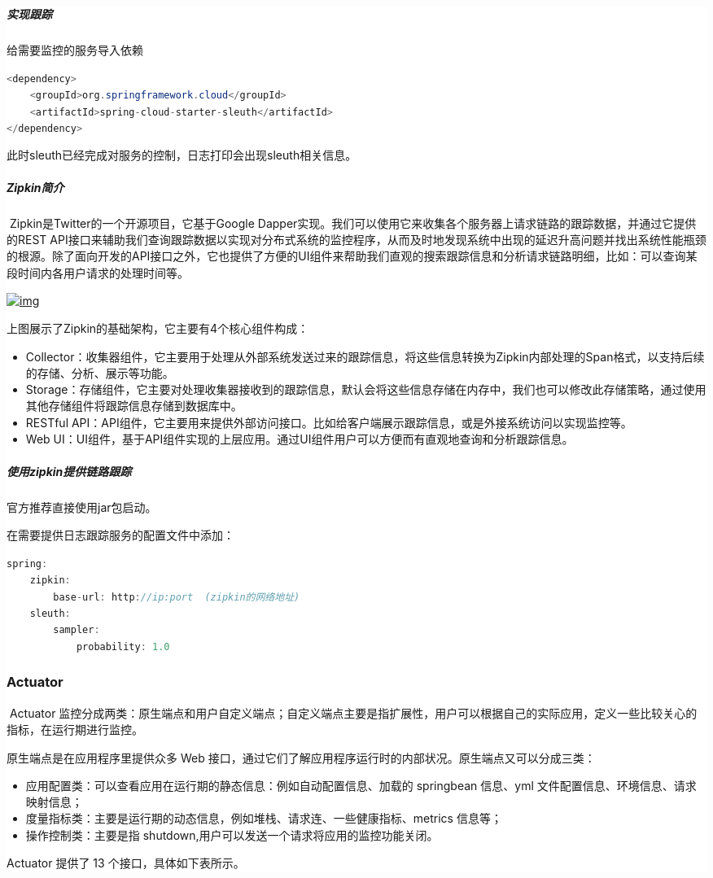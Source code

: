 ##### 实现跟踪

给需要监控的服务导入依赖

```java
<dependency>
    <groupId>org.springframework.cloud</groupId>
    <artifactId>spring-cloud-starter-sleuth</artifactId>
</dependency>
```

此时sleuth已经完成对服务的控制，日志打印会出现sleuth相关信息。



##### Zipkin简介

​		Zipkin是Twitter的一个开源项目，它基于Google Dapper实现。我们可以使用它来收集各个服务器上请求链路的跟踪数据，并通过它提供的REST API接口来辅助我们查询跟踪数据以实现对分布式系统的监控程序，从而及时地发现系统中出现的延迟升高问题并找出系统性能瓶颈的根源。除了面向开发的API接口之外，它也提供了方便的UI组件来帮助我们直观的搜索跟踪信息和分析请求链路明细，比如：可以查询某段时间内各用户请求的处理时间等。

[![img](http://blog.didispace.com/assets/zipkin-architecture.png)](http://blog.didispace.com/assets/zipkin-architecture.png)

上图展示了Zipkin的基础架构，它主要有4个核心组件构成：

- Collector：收集器组件，它主要用于处理从外部系统发送过来的跟踪信息，将这些信息转换为Zipkin内部处理的Span格式，以支持后续的存储、分析、展示等功能。
- Storage：存储组件，它主要对处理收集器接收到的跟踪信息，默认会将这些信息存储在内存中，我们也可以修改此存储策略，通过使用其他存储组件将跟踪信息存储到数据库中。
- RESTful API：API组件，它主要用来提供外部访问接口。比如给客户端展示跟踪信息，或是外接系统访问以实现监控等。
- Web UI：UI组件，基于API组件实现的上层应用。通过UI组件用户可以方便而有直观地查询和分析跟踪信息。



##### 使用zipkin提供链路跟踪

官方推荐直接使用jar包启动。

在需要提供日志跟踪服务的配置文件中添加：

```java
spring:
    zipkin:  
		base-url: http://ip:port  (zipkin的网络地址)  
	sleuth:  
		sampler:   
			probability: 1.0
```



### Actuator

​		Actuator 监控分成两类：原生端点和用户自定义端点；自定义端点主要是指扩展性，用户可以根据自己的实际应用，定义一些比较关心的指标，在运行期进行监控。

原生端点是在应用程序里提供众多 Web 接口，通过它们了解应用程序运行时的内部状况。原生端点又可以分成三类：

- 应用配置类：可以查看应用在运行期的静态信息：例如自动配置信息、加载的 springbean 信息、yml 文件配置信息、环境信息、请求映射信息；
- 度量指标类：主要是运行期的动态信息，例如堆栈、请求连、一些健康指标、metrics 信息等；
- 操作控制类：主要是指 shutdown,用户可以发送一个请求将应用的监控功能关闭。

Actuator 提供了 13 个接口，具体如下表所示。
